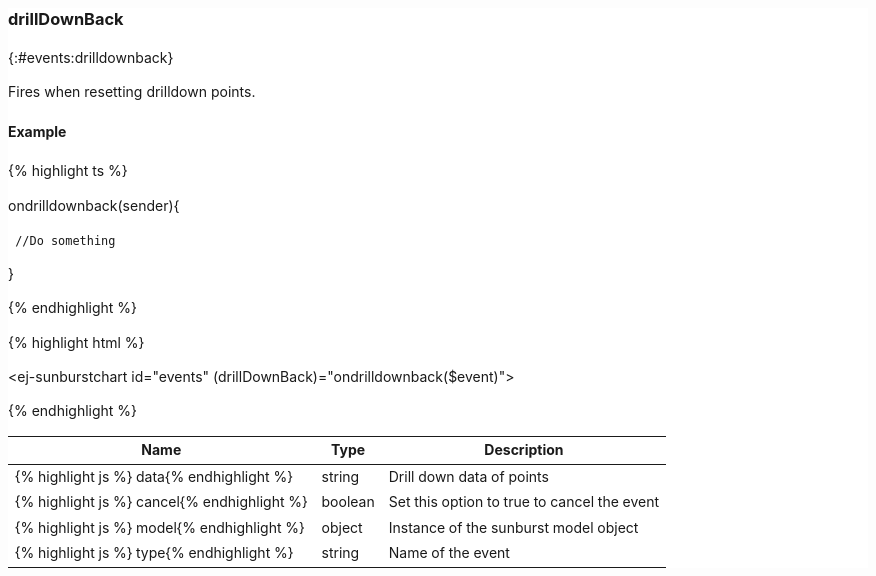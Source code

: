 ### drillDownBack
{:#events:drilldownback}




Fires when resetting drilldown points. 


#### Example

{% highlight ts %}

ondrilldownback(sender){
     
     //Do something

}

{% endhighlight %}

{% highlight html %}

<ej-sunburstchart  id="events" (drillDownBack)="ondrilldownback($event)">   
</ej-sunburstchart>

{% endhighlight %}


<table class="params">
<thead>
<tr>
<th>Name</th>
<th>Type</th>
<th class="last">Description</th>
</tr>
</thead>
<tbody>
<tr>
<td class="name">{% highlight js %}
data{% endhighlight %}</td>
<td class="type"><span class="param-type">string</span></td>
<td class="description last">Drill down data of points</td>
</tr>
<tr>
<td class="name">{% highlight js %}
cancel{% endhighlight %}</td>
<td class="type"><span class="param-type">boolean</span></td>
<td class="description last">Set this option to true to cancel the event</td>
</tr>
<tr>
<td class="name">{% highlight js %}
model{% endhighlight %}</td>
<td class="type"><span class="param-type">object</span></td>
<td class="description last">Instance of the sunburst model object</td>
</tr>
<tr>
<td class="name">{% highlight js %}
type{% endhighlight %}</td>
<td class="type"><span class="param-type">string</span></td>
<td class="description last">Name of the event</td>
</tr>
</tbody>
</table>
